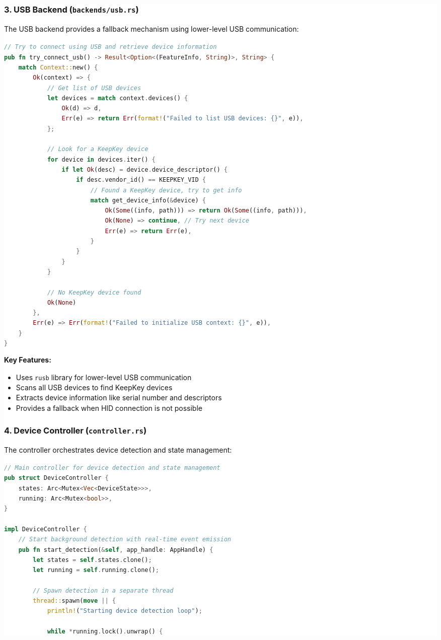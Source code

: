 ### 3. USB Backend (`backends/usb.rs`)

The USB backend provides a fallback mechanism using lower-level USB communication:

```rust
// Try to connect using USB and retrieve device information
pub fn try_connect_usb() -> Result<Option<(FeatureInfo, String)>, String> {
    match Context::new() {
        Ok(context) => {
            // Get list of USB devices
            let devices = match context.devices() {
                Ok(d) => d,
                Err(e) => return Err(format!("Failed to list USB devices: {}", e)),
            };

            // Look for a KeepKey device
            for device in devices.iter() {
                if let Ok(desc) = device.device_descriptor() {
                    if desc.vendor_id() == KEEPKEY_VID {
                        // Found a KeepKey device, try to get info
                        match get_device_info(&device) {
                            Ok(Some((info, path))) => return Ok(Some((info, path))),
                            Ok(None) => continue, // Try next device
                            Err(e) => return Err(e),
                        }
                    }
                }
            }

            // No KeepKey device found
            Ok(None)
        },
        Err(e) => Err(format!("Failed to initialize USB context: {}", e)),
    }
}
```

**Key Features:**
- Uses `rusb` library for lower-level USB communication
- Scans all USB devices to find KeepKey devices
- Extracts device information like serial number and descriptors
- Provides a fallback when HID connection is not possible

### 4. Device Controller (`controller.rs`)

The controller orchestrates device detection and state management:

```rust
// Main controller for device detection and state management
pub struct DeviceController {
    states: Arc<Mutex<Vec<DeviceState>>>,
    running: Arc<Mutex<bool>>,
}

impl DeviceController {
    // Start background detection with real-time event emission
    pub fn start_detection(&self, app_handle: AppHandle) {
        let states = self.states.clone();
        let running = self.running.clone();
        
        // Spawn detection in a separate thread
        thread::spawn(move || {
            println!("Starting device detection loop");
            
            while *running.lock().unwrap() {
```